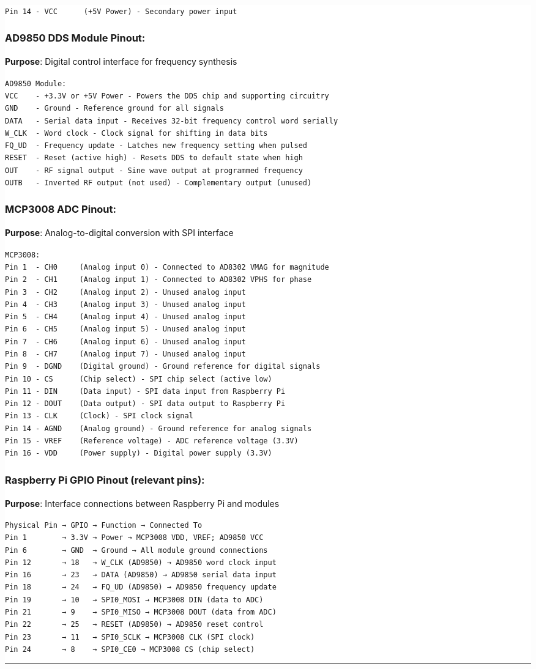 ```
Pin 14 - VCC      (+5V Power) - Secondary power input
```

### AD9850 DDS Module Pinout:
**Purpose**: Digital control interface for frequency synthesis

```
AD9850 Module:
VCC    - +3.3V or +5V Power - Powers the DDS chip and supporting circuitry
GND    - Ground - Reference ground for all signals
DATA   - Serial data input - Receives 32-bit frequency control word serially
W_CLK  - Word clock - Clock signal for shifting in data bits
FQ_UD  - Frequency update - Latches new frequency setting when pulsed
RESET  - Reset (active high) - Resets DDS to default state when high
OUT    - RF signal output - Sine wave output at programmed frequency
OUTB   - Inverted RF output (not used) - Complementary output (unused)
```

### MCP3008 ADC Pinout:
**Purpose**: Analog-to-digital conversion with SPI interface

```
MCP3008:
Pin 1  - CH0     (Analog input 0) - Connected to AD8302 VMAG for magnitude
Pin 2  - CH1     (Analog input 1) - Connected to AD8302 VPHS for phase
Pin 3  - CH2     (Analog input 2) - Unused analog input
Pin 4  - CH3     (Analog input 3) - Unused analog input
Pin 5  - CH4     (Analog input 4) - Unused analog input  
Pin 6  - CH5     (Analog input 5) - Unused analog input
Pin 7  - CH6     (Analog input 6) - Unused analog input
Pin 8  - CH7     (Analog input 7) - Unused analog input
Pin 9  - DGND    (Digital ground) - Ground reference for digital signals
Pin 10 - CS      (Chip select) - SPI chip select (active low)
Pin 11 - DIN     (Data input) - SPI data input from Raspberry Pi
Pin 12 - DOUT    (Data output) - SPI data output to Raspberry Pi
Pin 13 - CLK     (Clock) - SPI clock signal
Pin 14 - AGND    (Analog ground) - Ground reference for analog signals
Pin 15 - VREF    (Reference voltage) - ADC reference voltage (3.3V)
Pin 16 - VDD     (Power supply) - Digital power supply (3.3V)
```

### Raspberry Pi GPIO Pinout (relevant pins):
**Purpose**: Interface connections between Raspberry Pi and modules

```
Physical Pin → GPIO → Function → Connected To
Pin 1        → 3.3V → Power → MCP3008 VDD, VREF; AD9850 VCC
Pin 6        → GND  → Ground → All module ground connections
Pin 12       → 18   → W_CLK (AD9850) → AD9850 word clock input
Pin 16       → 23   → DATA (AD9850) → AD9850 serial data input
Pin 18       → 24   → FQ_UD (AD9850) → AD9850 frequency update
Pin 19       → 10   → SPI0_MOSI → MCP3008 DIN (data to ADC)
Pin 21       → 9    → SPI0_MISO → MCP3008 DOUT (data from ADC)
Pin 22       → 25   → RESET (AD9850) → AD9850 reset control
Pin 23       → 11   → SPI0_SCLK → MCP3008 CLK (SPI clock)
Pin 24       → 8    → SPI0_CE0 → MCP3008 CS (chip select)
```

---
